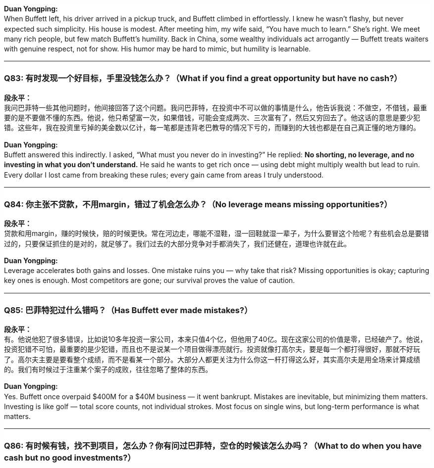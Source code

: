 **Duan Yongping:**  
When Buffett left, his driver arrived in a pickup truck, and Buffett climbed in effortlessly. I knew he wasn’t flashy, but never expected such simplicity. His house is modest. After meeting him, my wife said, “You have much to learn.” She’s right. We meet many rich people, but few match Buffett’s humility. Back in China, some wealthy individuals act arrogantly — Buffett treats waiters with genuine respect, not for show. His humor may be hard to mimic, but humility is learnable.

---

### **Q83: 有时发现一个好目标，手里没钱怎么办？（What if you find a great opportunity but have no cash?）**

**段永平：**  
我问巴菲特一些其他问题时，他间接回答了这个问题。我问巴菲特，在投资中不可以做的事情是什么，他告诉我说：不做空，不借钱，最重要的是不要做不懂的东西。他说，他只希望富一次，如果借钱，可能会变成两次、三次富有了，然后又穷回去了。他这话的意思是要少犯错。这些年，我在投资里亏掉的美金数以亿计，每一笔都是违背老巴教导的情况下亏的，而赚到的大钱也都是在自己真正懂的地方赚的。  

**Duan Yongping:**  
Buffett answered this indirectly. I asked, “What must you never do in investing?” He replied: **No shorting, no leverage, and no investing in what you don’t understand.** He said he wants to get rich once — using debt might multiply wealth but lead to ruin. Every dollar I lost came from breaking these rules; every gain came from areas I truly understood.

---

### **Q84: 你主张不贷款，不用margin，错过了机会怎么办？（No leverage means missing opportunities?）**

**段永平：**  
贷款和用margin，赚的时候快，赔的时候更快。常在河边走，哪能不湿鞋，湿一回鞋就湿一辈子，为什么要冒这个险呢？有些机会总是要错过的，只要保证抓住的是对的，就足够了。我们过去的大部分竞争对手都消失了，我们还健在，道理也许就在此。  

**Duan Yongping:**  
Leverage accelerates both gains and losses. One mistake ruins you — why take that risk? Missing opportunities is okay; capturing key ones is enough. Most competitors are gone; our survival proves the value of caution.

---

### **Q85: 巴菲特犯过什么错吗？（Has Buffett ever made mistakes?）**

**段永平：**  
有。他说他犯了很多错误，比如说10多年投资一家公司，本来只值4个亿，但他用了40亿。现在这家公司的价值是零，已经破产了。他说，投资犯错不可怕，最重要的是少犯错，而且也不是说某一个项目做得漂亮就行。投资就像打高尔夫，要是每一个都打得很好，那就不好玩了。高尔夫主要是要看整个成绩，而不是看某一个部分。大部分人都更关注为什么你这一杆打得这么好，其实高尔夫是用全场来计算成绩的。我们有时候过于注重某个案子的成败，往往忽略了整体的东西。  

**Duan Yongping:**  
Yes. Buffett once overpaid $400M for a $40M business — it went bankrupt. Mistakes are inevitable, but minimizing them matters. Investing is like golf — total score counts, not individual strokes. Most focus on single wins, but long-term performance is what matters.

---

### **Q86: 有时候有钱，找不到项目，怎么办？你有问过巴菲特，空仓的时候该怎么办吗？（What to do when you have cash but no good investments?）**
